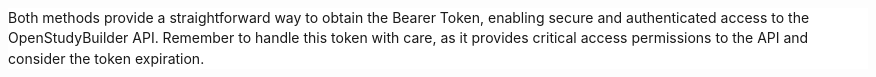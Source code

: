 
Both methods provide a straightforward way to obtain the Bearer Token, enabling secure and authenticated access to the OpenStudyBuilder API. Remember to handle this token with care, as it provides critical access permissions to the API and consider the token expiration.

